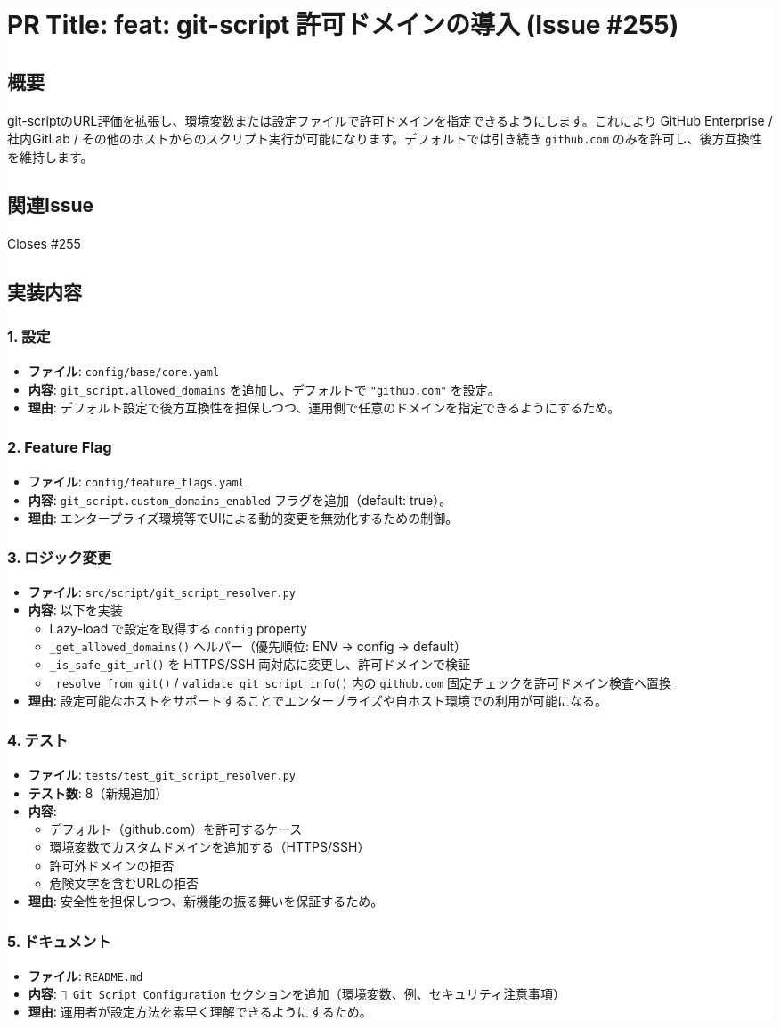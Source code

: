 # PR Title: feat: git-script 許可ドメインの導入 (Issue #255)

## 概要

git-scriptのURL評価を拡張し、環境変数または設定ファイルで許可ドメインを指定できるようにします。これにより GitHub Enterprise / 社内GitLab / その他のホストからのスクリプト実行が可能になります。デフォルトでは引き続き `github.com` のみを許可し、後方互換性を維持します。

## 関連Issue

Closes #255

## 実装内容

### 1. 設定

- **ファイル**: `config/base/core.yaml`
- **内容**: `git_script.allowed_domains` を追加し、デフォルトで `"github.com"` を設定。
- **理由**: デフォルト設定で後方互換性を担保しつつ、運用側で任意のドメインを指定できるようにするため。

### 2. Feature Flag

- **ファイル**: `config/feature_flags.yaml`
- **内容**: `git_script.custom_domains_enabled` フラグを追加（default: true）。
- **理由**: エンタープライズ環境等でUIによる動的変更を無効化するための制御。

### 3. ロジック変更

- **ファイル**: `src/script/git_script_resolver.py`
- **内容**: 以下を実装
  - Lazy-load で設定を取得する `config` property
  - `_get_allowed_domains()` ヘルパー（優先順位: ENV -> config -> default）
  - `_is_safe_git_url()` を HTTPS/SSH 両対応に変更し、許可ドメインで検証
  - `_resolve_from_git()` / `validate_git_script_info()` 内の `github.com` 固定チェックを許可ドメイン検査へ置換
- **理由**: 設定可能なホストをサポートすることでエンタープライズや自ホスト環境での利用が可能になる。

### 4. テスト

- **ファイル**: `tests/test_git_script_resolver.py`
- **テスト数**: 8（新規追加）
- **内容**:
  - デフォルト（github.com）を許可するケース
  - 環境変数でカスタムドメインを追加する（HTTPS/SSH）
  - 許可外ドメインの拒否
  - 危険文字を含むURLの拒否
- **理由**: 安全性を担保しつつ、新機能の振る舞いを保証するため。

### 5. ドキュメント

- **ファイル**: `README.md`
- **内容**: `🔐 Git Script Configuration` セクションを追加（環境変数、例、セキュリティ注意事項）
- **理由**: 運用者が設定方法を素早く理解できるようにするため。
